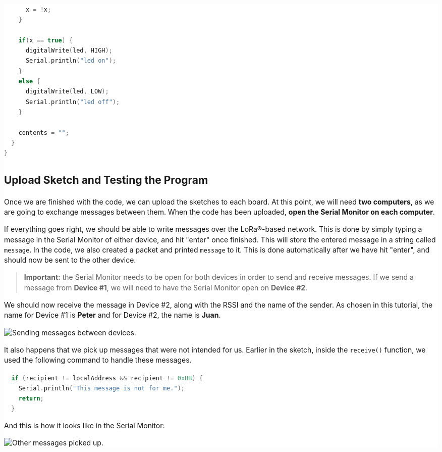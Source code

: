 ```cpp
      x = !x;
    }

    if(x == true) {
      digitalWrite(led, HIGH);
      Serial.println("led on");
    }
    else {
      digitalWrite(led, LOW);
      Serial.println("led off");
    }

    contents = "";
  }
}
```


## Upload Sketch and Testing the Program

Once we are finished with the code, we can upload the sketches to each board. At this point, we will need **two computers**, as we are going to exchange messages between them. When the code has been uploaded, **open the Serial Monitor on each computer**.

If everything goes right, we should be able to write messages over the LoRa®-based network. This is done by simply typing a message in the Serial Monitor of either device, and hit "enter" once finished. This will store the entered message in a string called `message`. In the code, we also created a packet and printed `message` to it. This is done automatically after we have hit "enter", and should now be sent to the other device.

>**Important:** the Serial Monitor needs to be open for both devices in order to send and receive messages. If we send a message from **Device #1**, we will need to have the Serial Monitor open on **Device #2**.

We should now receive the message in Device #2, along with the RSSI and the name of the sender. As chosen in this tutorial, the name for Device #1 is **Peter** and for Device #2, the name is **Juan**.

![Sending messages between devices.](assets/WAN1300*T4*IMG02.png)

It also happens that we pick up messages that were not intended for us. Earlier in the sketch, inside the `receive()` function, we used the following command to handle these messages.

```cpp
  if (recipient != localAddress && recipient != 0xBB) {
    Serial.println("This message is not for me.");
    return;
  }
```

And this is how it looks like in the Serial Monitor:

![Other messages picked up.](assets/WAN1300*T4*IMG04.png)
